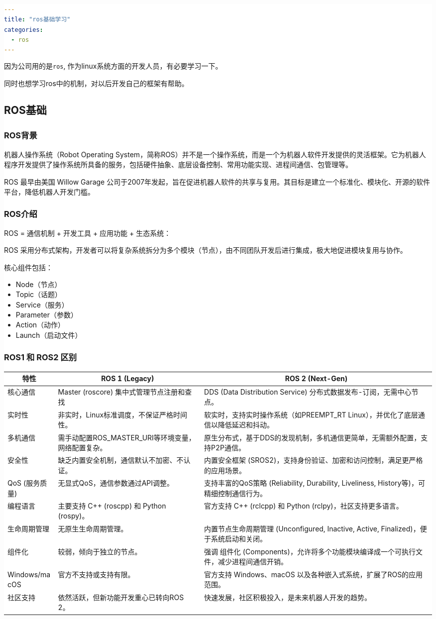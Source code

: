 ```yaml
---
title: "ros基础学习"
categories:
  - ros
---
```


因为公司用的是`ros`, 作为linux系统方面的开发人员，有必要学习一下。

同时也想学习ros中的机制，对以后开发自己的框架有帮助。

## ROS基础

### ROS背景

机器人操作系统（Robot Operating System，简称ROS）并不是一个操作系统，而是一个为机器人软件开发提供的灵活框架。它为机器人程序开发提供了操作系统所具备的服务，包括硬件抽象、底层设备控制、常用功能实现、进程间通信、包管理等。

ROS 最早由美国 Willow Garage 公司于2007年发起，旨在促进机器人软件的共享与复用。其目标是建立一个标准化、模块化、开源的软件平台，降低机器人开发门槛。

### ROS介绍

ROS = 通信机制 + 开发工具 + 应用功能 + 生态系统：

ROS 采用分布式架构，开发者可以将复杂系统拆分为多个模块（节点），由不同团队开发后进行集成，极大地促进模块复用与协作。

核心组件包括：

- Node（节点）
- Topic（话题）
- Service（服务）
- Parameter（参数）
- Action（动作）
- Launch（启动文件）

### ROS1 和 ROS2 区别

| 特性     | ROS 1 (Legacy) | ROS 2 (Next-Gen) |
| -------- | -------------- | ---------------- |
| 核心通信   | Master (roscore) 集中式管理节点注册和查找 | DDS (Data Distribution Service) 分布式数据发布-订阅，无需中心节点。 |
| 实时性    | 非实时，Linux标准调度，不保证严格时间性。 | 软实时，支持实时操作系统（如PREEMPT_RT Linux），并优化了底层通信以降低延迟和抖动。 |
| 多机通信   | 需手动配置ROS_MASTER_URI等环境变量，网络配置复杂。 | 原生分布式，基于DDS的发现机制，多机通信更简单，无需额外配置，支持P2P通信。 |
| 安全性    | 缺乏内置安全机制，通信默认不加密、不认证。 | 内置安全框架 (SROS2)，支持身份验证、加密和访问控制，满足更严格的应用场景。 |
| QoS (服务质量) | 无显式QoS，通信参数通过API调整。 | 支持丰富的QoS策略 (Reliability, Durability, Liveliness, History等)，可精细控制通信行为。 |
| 编程语言   | 主要支持 C++ (roscpp) 和 Python (rospy)。 | 官方支持 C++ (rclcpp) 和 Python (rclpy)，社区支持更多语言。 |
| 生命周期管理 | 无原生生命周期管理。 | 内置节点生命周期管理 (Unconfigured, Inactive, Active, Finalized)，便于系统启动和关闭。 |
| 组件化    | 较弱，倾向于独立的节点。 | 强调 组件化 (Components)，允许将多个功能模块编译成一个可执行文件，减少进程间通信开销。 |
| Windows/macOS | 官方不支持或支持有限。 | 官方支持 Windows、macOS 以及各种嵌入式系统，扩展了ROS的应用范围。 |
| 社区支持   | 依然活跃，但新功能开发重心已转向ROS 2。 | 快速发展，社区积极投入，是未来机器人开发的趋势。 |
